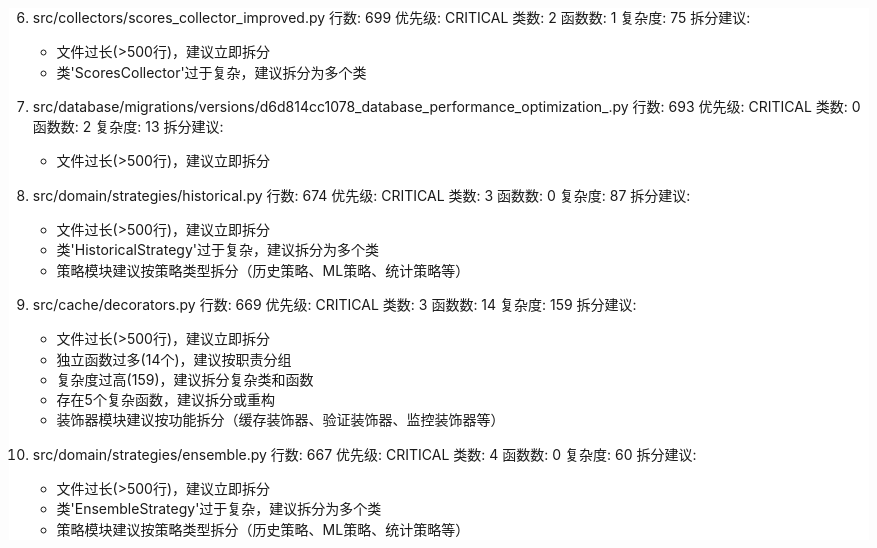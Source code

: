 6. src/collectors/scores_collector_improved.py
   行数: 699
   优先级: CRITICAL
   类数: 2
   函数数: 1
   复杂度: 75
   拆分建议:
     - 文件过长(>500行)，建议立即拆分
     - 类'ScoresCollector'过于复杂，建议拆分为多个类

7. src/database/migrations/versions/d6d814cc1078_database_performance_optimization_.py
   行数: 693
   优先级: CRITICAL
   类数: 0
   函数数: 2
   复杂度: 13
   拆分建议:
     - 文件过长(>500行)，建议立即拆分

8. src/domain/strategies/historical.py
   行数: 674
   优先级: CRITICAL
   类数: 3
   函数数: 0
   复杂度: 87
   拆分建议:
     - 文件过长(>500行)，建议立即拆分
     - 类'HistoricalStrategy'过于复杂，建议拆分为多个类
     - 策略模块建议按策略类型拆分（历史策略、ML策略、统计策略等）

9. src/cache/decorators.py
   行数: 669
   优先级: CRITICAL
   类数: 3
   函数数: 14
   复杂度: 159
   拆分建议:
     - 文件过长(>500行)，建议立即拆分
     - 独立函数过多(14个)，建议按职责分组
     - 复杂度过高(159)，建议拆分复杂类和函数
     - 存在5个复杂函数，建议拆分或重构
     - 装饰器模块建议按功能拆分（缓存装饰器、验证装饰器、监控装饰器等）

10. src/domain/strategies/ensemble.py
   行数: 667
   优先级: CRITICAL
   类数: 4
   函数数: 0
   复杂度: 60
   拆分建议:
     - 文件过长(>500行)，建议立即拆分
     - 类'EnsembleStrategy'过于复杂，建议拆分为多个类
     - 策略模块建议按策略类型拆分（历史策略、ML策略、统计策略等）
